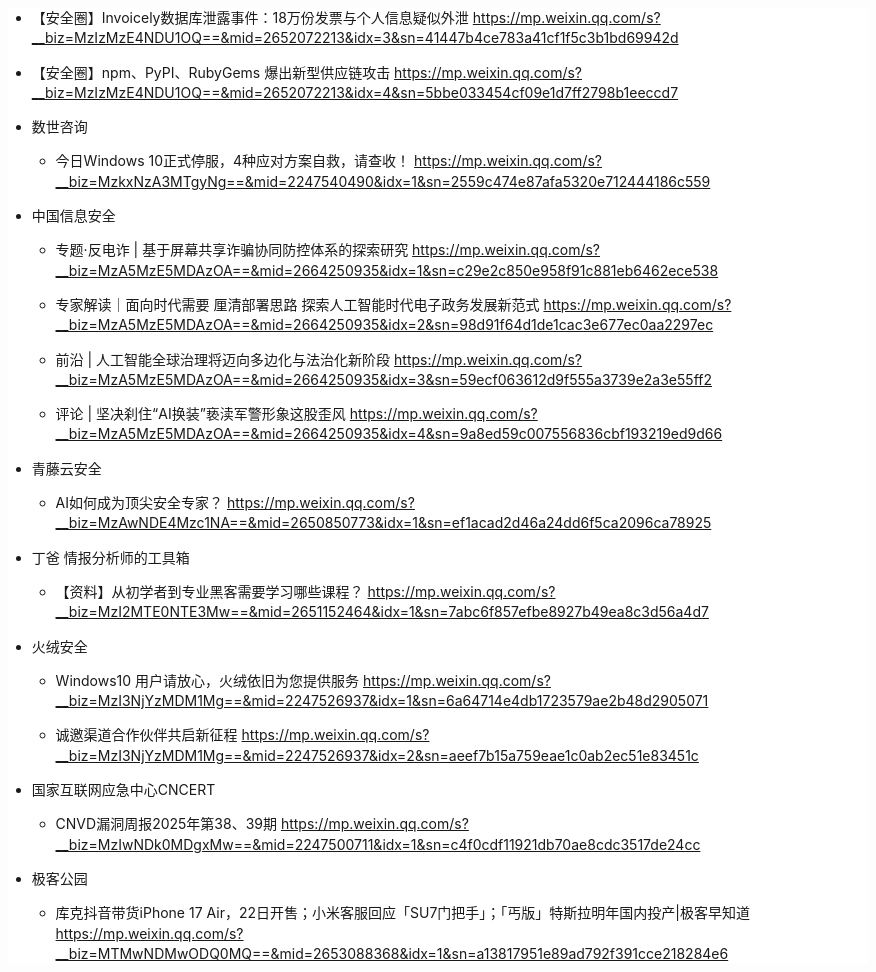   - 【安全圈】Invoicely数据库泄露事件：18万份发票与个人信息疑似外泄
https://mp.weixin.qq.com/s?__biz=MzIzMzE4NDU1OQ==&mid=2652072213&idx=3&sn=41447b4ce783a41cf1f5c3b1bd69942d

  - 【安全圈】npm、PyPI、RubyGems 爆出新型供应链攻击
https://mp.weixin.qq.com/s?__biz=MzIzMzE4NDU1OQ==&mid=2652072213&idx=4&sn=5bbe033454cf09e1d7ff2798b1eeccd7

- 数世咨询
  - 今日Windows 10正式停服，4种应对方案自救，请查收！
https://mp.weixin.qq.com/s?__biz=MzkxNzA3MTgyNg==&mid=2247540490&idx=1&sn=2559c474e87afa5320e712444186c559

- 中国信息安全
  - 专题·反电诈 | 基于屏幕共享诈骗协同防控体系的探索研究
https://mp.weixin.qq.com/s?__biz=MzA5MzE5MDAzOA==&mid=2664250935&idx=1&sn=c29e2c850e958f91c881eb6462ece538

  - 专家解读｜面向时代需要 厘清部署思路 探索人工智能时代电子政务发展新范式
https://mp.weixin.qq.com/s?__biz=MzA5MzE5MDAzOA==&mid=2664250935&idx=2&sn=98d91f64d1de1cac3e677ec0aa2297ec

  - 前沿 | 人工智能全球治理将迈向多边化与法治化新阶段
https://mp.weixin.qq.com/s?__biz=MzA5MzE5MDAzOA==&mid=2664250935&idx=3&sn=59ecf063612d9f555a3739e2a3e55ff2

  - 评论 | 坚决刹住“AI换装”亵渎军警形象这股歪风
https://mp.weixin.qq.com/s?__biz=MzA5MzE5MDAzOA==&mid=2664250935&idx=4&sn=9a8ed59c007556836cbf193219ed9d66

- 青藤云安全
  - AI如何成为顶尖安全专家？
https://mp.weixin.qq.com/s?__biz=MzAwNDE4Mzc1NA==&mid=2650850773&idx=1&sn=ef1acad2d46a24dd6f5ca2096ca78925

- 丁爸 情报分析师的工具箱
  - 【资料】从初学者到专业黑客需要学习哪些课程？
https://mp.weixin.qq.com/s?__biz=MzI2MTE0NTE3Mw==&mid=2651152464&idx=1&sn=7abc6f857efbe8927b49ea8c3d56a4d7

- 火绒安全
  - Windows10 用户请放心，火绒依旧为您提供服务
https://mp.weixin.qq.com/s?__biz=MzI3NjYzMDM1Mg==&mid=2247526937&idx=1&sn=6a64714e4db1723579ae2b48d2905071

  - 诚邀渠道合作伙伴共启新征程
https://mp.weixin.qq.com/s?__biz=MzI3NjYzMDM1Mg==&mid=2247526937&idx=2&sn=aeef7b15a759eae1c0ab2ec51e83451c

- 国家互联网应急中心CNCERT
  - CNVD漏洞周报2025年第38、39期
https://mp.weixin.qq.com/s?__biz=MzIwNDk0MDgxMw==&mid=2247500711&idx=1&sn=c4f0cdf11921db70ae8cdc3517de24cc

- 极客公园
  - 库克抖音带货iPhone 17 Air，22日开售；小米客服回应「SU7门把手」；「丐版」特斯拉明年国内投产|极客早知道
https://mp.weixin.qq.com/s?__biz=MTMwNDMwODQ0MQ==&mid=2653088368&idx=1&sn=a13817951e89ad792f391cce218284e6
